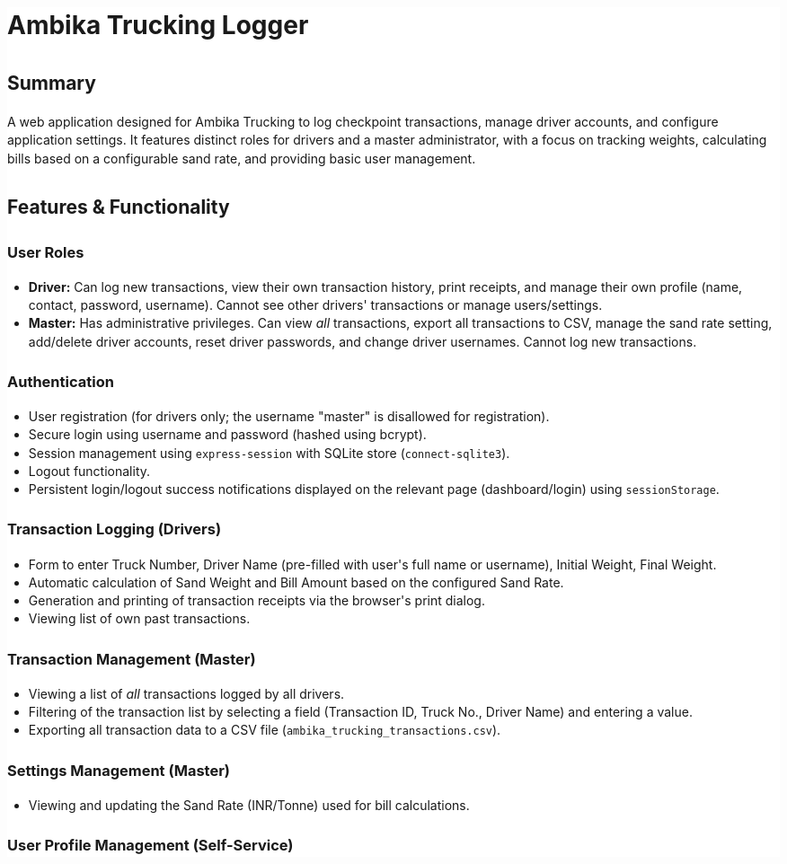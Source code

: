 # Ambika Trucking Logger

## Summary

A web application designed for Ambika Trucking to log checkpoint transactions, manage driver accounts, and configure application settings. It features distinct roles for drivers and a master administrator, with a focus on tracking weights, calculating bills based on a configurable sand rate, and providing basic user management.

## Features & Functionality

### User Roles

- **Driver:** Can log new transactions, view their own transaction history, print receipts, and manage their own profile (name, contact, password, username). Cannot see other drivers' transactions or manage users/settings.
- **Master:** Has administrative privileges. Can view _all_ transactions, export all transactions to CSV, manage the sand rate setting, add/delete driver accounts, reset driver passwords, and change driver usernames. Cannot log new transactions.

### Authentication

- User registration (for drivers only; the username "master" is disallowed for registration).
- Secure login using username and password (hashed using bcrypt).
- Session management using `express-session` with SQLite store (`connect-sqlite3`).
- Logout functionality.
- Persistent login/logout success notifications displayed on the relevant page (dashboard/login) using `sessionStorage`.

### Transaction Logging (Drivers)

- Form to enter Truck Number, Driver Name (pre-filled with user's full name or username), Initial Weight, Final Weight.
- Automatic calculation of Sand Weight and Bill Amount based on the configured Sand Rate.
- Generation and printing of transaction receipts via the browser's print dialog.
- Viewing list of own past transactions.

### Transaction Management (Master)

- Viewing a list of _all_ transactions logged by all drivers.
- Filtering of the transaction list by selecting a field (Transaction ID, Truck No., Driver Name) and entering a value.
- Exporting all transaction data to a CSV file (`ambika_trucking_transactions.csv`).

### Settings Management (Master)

- Viewing and updating the Sand Rate (INR/Tonne) used for bill calculations.

### User Profile Management (Self-Service)
